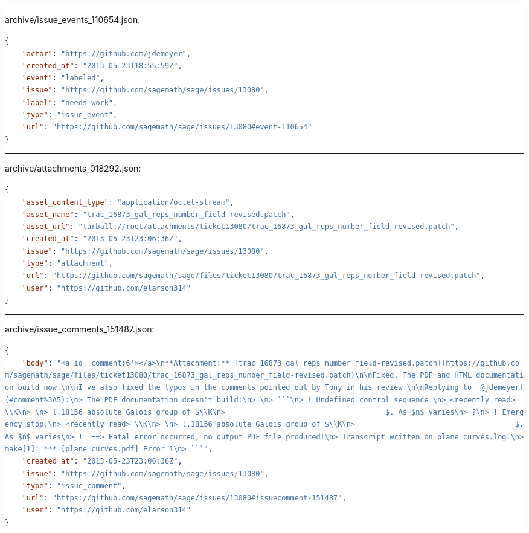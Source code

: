 

---

archive/issue_events_110654.json:
```json
{
    "actor": "https://github.com/jdemeyer",
    "created_at": "2013-05-23T18:55:59Z",
    "event": "labeled",
    "issue": "https://github.com/sagemath/sage/issues/13080",
    "label": "needs work",
    "type": "issue_event",
    "url": "https://github.com/sagemath/sage/issues/13080#event-110654"
}
```



---

archive/attachments_018292.json:
```json
{
    "asset_content_type": "application/octet-stream",
    "asset_name": "trac_16873_gal_reps_number_field-revised.patch",
    "asset_url": "tarball://root/attachments/ticket13080/trac_16873_gal_reps_number_field-revised.patch",
    "created_at": "2013-05-23T23:06:36Z",
    "issue": "https://github.com/sagemath/sage/issues/13080",
    "type": "attachment",
    "url": "https://github.com/sagemath/sage/files/ticket13080/trac_16873_gal_reps_number_field-revised.patch",
    "user": "https://github.com/elarson314"
}
```



---

archive/issue_comments_151487.json:
```json
{
    "body": "<a id='comment:6'></a>\n**Attachment:** [trac_16873_gal_reps_number_field-revised.patch](https://github.com/sagemath/sage/files/ticket13080/trac_16873_gal_reps_number_field-revised.patch)\n\nFixed. The PDF and HTML documentation build now.\n\nI've also fixed the typos in the comments pointed out by Tony in his review.\n\nReplying to [@jdemeyer](#comment%3A5):\n> The PDF documentation doesn't build:\n> \n> ```\n> ! Undefined control sequence.\n> <recently read> \\K\n> \n> l.18156 absolute Galois group of $\\K\n>                                     $. As $n$ varies\n> ?\n> ! Emergency stop.\n> <recently read> \\K\n> \n> l.18156 absolute Galois group of $\\K\n>                                     $. As $n$ varies\n> !  ==> Fatal error occurred, no output PDF file produced!\n> Transcript written on plane_curves.log.\n> make[1]: *** [plane_curves.pdf] Error 1\n> ```",
    "created_at": "2013-05-23T23:06:36Z",
    "issue": "https://github.com/sagemath/sage/issues/13080",
    "type": "issue_comment",
    "url": "https://github.com/sagemath/sage/issues/13080#issuecomment-151487",
    "user": "https://github.com/elarson314"
}
```
